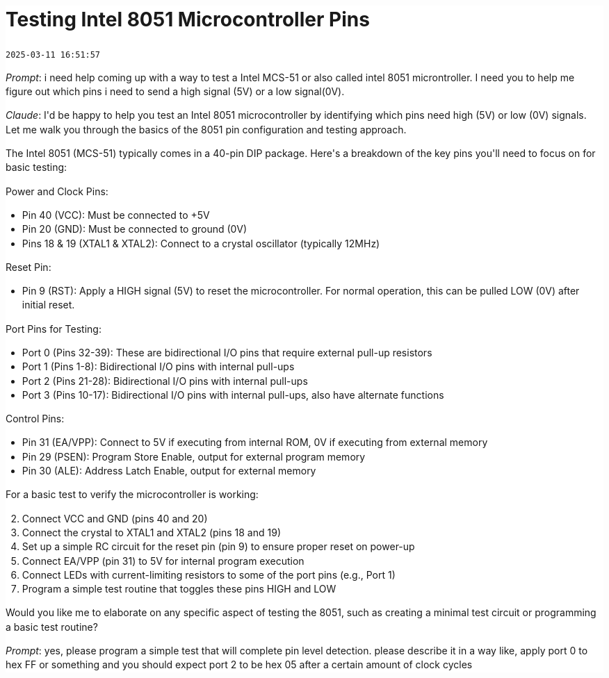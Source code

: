 # Testing Intel 8051 Microcontroller Pins
`2025-03-11 16:51:57`

_Prompt_:
i need help coming up with a way to test a Intel MCS-51 or also called intel 8051 microntroller. I need you to help me figure out which pins i need to send a high signal (5V) or a low signal(0V).

_Claude_:
I'd be happy to help you test an Intel 8051 microcontroller by identifying which pins need high (5V) or low (0V) signals. Let me walk you through the basics of the 8051 pin configuration and testing approach.

The Intel 8051 (MCS-51) typically comes in a 40-pin DIP package. Here's a breakdown of the key pins you'll need to focus on for basic testing:

Power and Clock Pins:

- Pin 40 (VCC): Must be connected to +5V
- Pin 20 (GND): Must be connected to ground (0V)
- Pins 18 & 19 (XTAL1 & XTAL2): Connect to a crystal oscillator (typically 12MHz)

Reset Pin:

- Pin 9 (RST): Apply a HIGH signal (5V) to reset the microcontroller. For normal operation, this can be pulled LOW (0V) after initial reset.

Port Pins for Testing:

- Port 0 (Pins 32-39): These are bidirectional I/O pins that require external pull-up resistors
- Port 1 (Pins 1-8): Bidirectional I/O pins with internal pull-ups
- Port 2 (Pins 21-28): Bidirectional I/O pins with internal pull-ups
- Port 3 (Pins 10-17): Bidirectional I/O pins with internal pull-ups, also have alternate functions

Control Pins:

- Pin 31 (EA/VPP): Connect to 5V if executing from internal ROM, 0V if executing from external memory
- Pin 29 (PSEN): Program Store Enable, output for external program memory
- Pin 30 (ALE): Address Latch Enable, output for external memory

For a basic test to verify the microcontroller is working:

2. Connect VCC and GND (pins 40 and 20)
4. Connect the crystal to XTAL1 and XTAL2 (pins 18 and 19)
6. Set up a simple RC circuit for the reset pin (pin 9) to ensure proper reset on power-up
8. Connect EA/VPP (pin 31) to 5V for internal program execution
10. Connect LEDs with current-limiting resistors to some of the port pins (e.g., Port 1)
12. Program a simple test routine that toggles these pins HIGH and LOW

Would you like me to elaborate on any specific aspect of testing the 8051, such as creating a minimal test circuit or programming a basic test routine?

_Prompt_:
yes, please program a simple test that will complete pin level detection. please describe it in a way like, apply port 0 to hex FF or something and you should expect port 2 to be hex 05 after a certain amount of clock cycles
